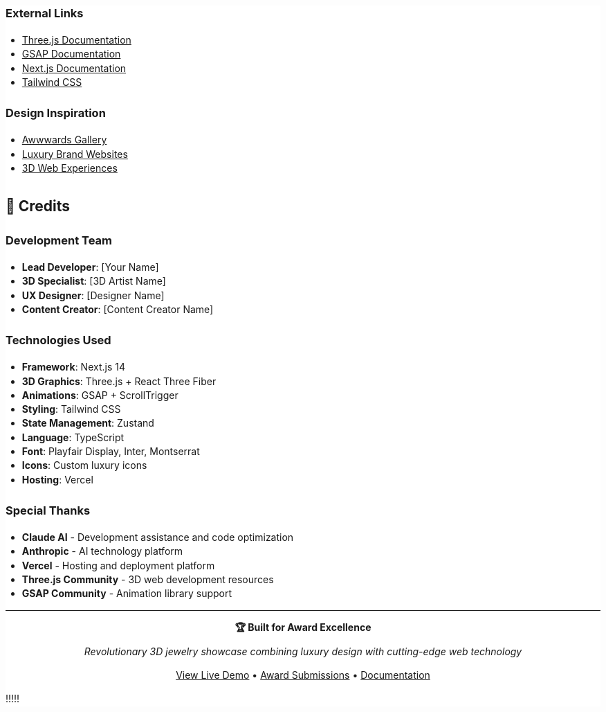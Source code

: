 ### External Links
- [Three.js Documentation](https://threejs.org/docs/)
- [GSAP Documentation](https://greensock.com/docs/)
- [Next.js Documentation](https://nextjs.org/docs)
- [Tailwind CSS](https://tailwindcss.com/docs)

### Design Inspiration
- [Awwwards Gallery](https://www.awwwards.com/websites/three-js/)
- [Luxury Brand Websites](https://www.awwwards.com/websites/luxury/)
- [3D Web Experiences](https://www.awwwards.com/websites/3d/)

## 👥 Credits

### Development Team
- **Lead Developer**: [Your Name]
- **3D Specialist**: [3D Artist Name]
- **UX Designer**: [Designer Name]
- **Content Creator**: [Content Creator Name]

### Technologies Used
- **Framework**: Next.js 14
- **3D Graphics**: Three.js + React Three Fiber
- **Animations**: GSAP + ScrollTrigger
- **Styling**: Tailwind CSS
- **State Management**: Zustand
- **Language**: TypeScript
- **Font**: Playfair Display, Inter, Montserrat
- **Icons**: Custom luxury icons
- **Hosting**: Vercel

### Special Thanks
- **Claude AI** - Development assistance and code optimization
- **Anthropic** - AI technology platform
- **Vercel** - Hosting and deployment platform
- **Three.js Community** - 3D web development resources
- **GSAP Community** - Animation library support

---

<div align="center">

**🏆 Built for Award Excellence**

*Revolutionary 3D jewelry showcase combining luxury design with cutting-edge web technology*

[View Live Demo](https://your-domain.com) • [Award Submissions](./docs/AWARDS_SUBMISSION.md) • [Documentation](./docs/)

</div>
!!!!!
